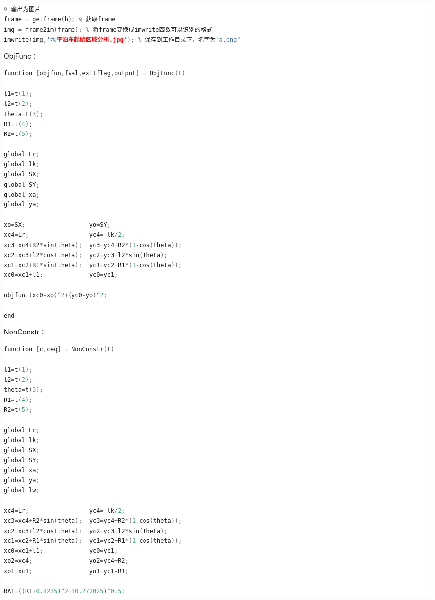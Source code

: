 ```cpp
% 输出为图片
frame = getframe(h); % 获取frame
img = frame2im(frame); % 将frame变换成imwrite函数可以识别的格式
imwrite(img,'水平泊车起始区域分析.jpg'); % 保存到工作目录下，名字为"a.png"
```

ObjFunc：

```cpp
function [objfun,fval,exitflag,output] = ObjFunc(t)

l1=t(1);
l2=t(2);
theta=t(3);
R1=t(4);
R2=t(5);

global Lr;
global lk;
global SX;
global SY;
global xa;
global ya;

xo=SX;                  yo=SY;
xc4=Lr;                 yc4=-lk/2;
xc3=xc4+R2*sin(theta);  yc3=yc4+R2*(1-cos(theta));
xc2=xc3+l2*cos(theta);  yc2=yc3+l2*sin(theta);
xc1=xc2+R1*sin(theta);  yc1=yc2+R1*(1-cos(theta));
xc0=xc1+l1;             yc0=yc1;

objfun=(xc0-xo)^2+(yc0-yo)^2;

end
```

NonConstr：

```cpp
function [c,ceq] = NonConstr(t)

l1=t(1);
l2=t(2);
theta=t(3);
R1=t(4);
R2=t(5);

global Lr;
global lk;
global SX;
global SY;
global xa;
global ya;
global lw;

xc4=Lr;                 yc4=-lk/2;
xc3=xc4+R2*sin(theta);  yc3=yc4+R2*(1-cos(theta));
xc2=xc3+l2*cos(theta);  yc2=yc3+l2*sin(theta);
xc1=xc2+R1*sin(theta);  yc1=yc2+R1*(1-cos(theta));
xc0=xc1+l1;             yc0=yc1;
xo2=xc4;                yo2=yc4+R2;
xo1=xc1;                yo1=yc1-R1;

RA1=((R1+0.8225)^2+10.272025)^0.5;

```